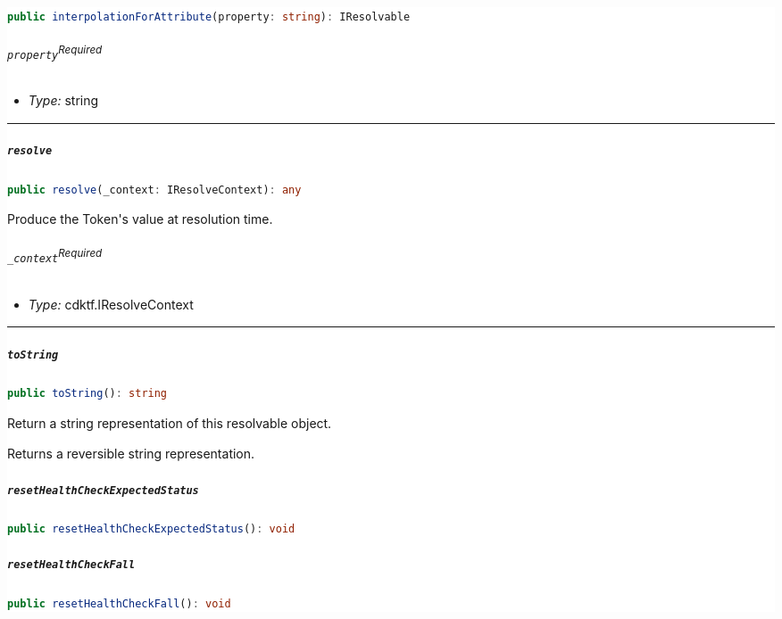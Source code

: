```typescript
public interpolationForAttribute(property: string): IResolvable
```

###### `property`<sup>Required</sup> <a name="property" id="@cdktf/provider-upcloud.loadbalancerBackend.LoadbalancerBackendPropertiesOutputReference.interpolationForAttribute.parameter.property"></a>

- *Type:* string

---

##### `resolve` <a name="resolve" id="@cdktf/provider-upcloud.loadbalancerBackend.LoadbalancerBackendPropertiesOutputReference.resolve"></a>

```typescript
public resolve(_context: IResolveContext): any
```

Produce the Token's value at resolution time.

###### `_context`<sup>Required</sup> <a name="_context" id="@cdktf/provider-upcloud.loadbalancerBackend.LoadbalancerBackendPropertiesOutputReference.resolve.parameter._context"></a>

- *Type:* cdktf.IResolveContext

---

##### `toString` <a name="toString" id="@cdktf/provider-upcloud.loadbalancerBackend.LoadbalancerBackendPropertiesOutputReference.toString"></a>

```typescript
public toString(): string
```

Return a string representation of this resolvable object.

Returns a reversible string representation.

##### `resetHealthCheckExpectedStatus` <a name="resetHealthCheckExpectedStatus" id="@cdktf/provider-upcloud.loadbalancerBackend.LoadbalancerBackendPropertiesOutputReference.resetHealthCheckExpectedStatus"></a>

```typescript
public resetHealthCheckExpectedStatus(): void
```

##### `resetHealthCheckFall` <a name="resetHealthCheckFall" id="@cdktf/provider-upcloud.loadbalancerBackend.LoadbalancerBackendPropertiesOutputReference.resetHealthCheckFall"></a>

```typescript
public resetHealthCheckFall(): void
```
